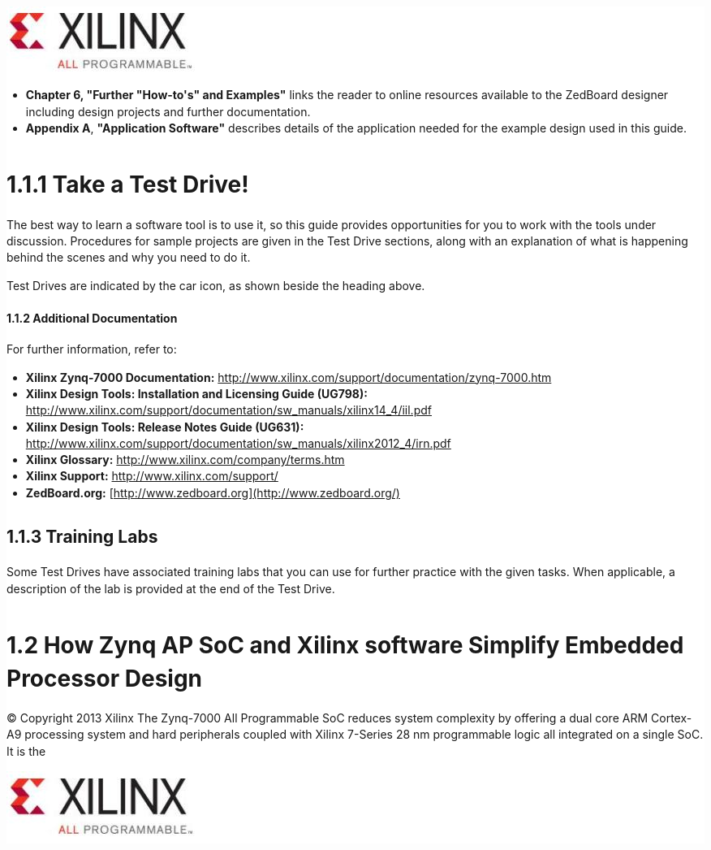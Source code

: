 ![_page_6_Picture_0](_page_6_Picture_0.jpeg)

- **Chapter 6, "Further "How-to's" and Examples"** links the reader to online resources available to the ZedBoard designer including design projects and further documentation.
- **Appendix A**, **"Application Software"** describes details of the application needed for the example design used in this guide.

# <span id="page-6-0"/>1.1.1 **Take a Test Drive!**

The best way to learn a software tool is to use it, so this guide provides opportunities for you to work with the tools under discussion. Procedures for sample projects are given in the Test Drive sections, along with an explanation of what is happening behind the scenes and why you need to do it.

Test Drives are indicated by the car icon, as shown beside the heading above.

#### <span id="page-6-1"/>1.1.2 **Additional Documentation**

For further information, refer to:

- **Xilinx Zynq-7000 Documentation:** <http://www.xilinx.com/support/documentation/zynq-7000.htm>
- **Xilinx Design Tools: Installation and Licensing Guide (UG798):** <http://www.xilinx.com/support/documentation/sw_manuals/xilinx14_4/iil.pdf>
- **Xilinx Design Tools: Release Notes Guide (UG631):** <http://www.xilinx.com/support/documentation/sw_manuals/xilinx2012_4/irn.pdf>
- **Xilinx Glossary:** <http://www.xilinx.com/company/terms.htm>
- **Xilinx Support:** <http://www.xilinx.com/support/>
- **ZedBoard.org:** [http://www.zedboard.org](http://www.zedboard.org/)

## <span id="page-6-2"/>1.1.3 **Training Labs**

Some Test Drives have associated training labs that you can use for further practice with the given tasks. When applicable, a description of the lab is provided at the end of the Test Drive.

# <span id="page-6-3"/>1.2 **How Zynq AP SoC and Xilinx software Simplify Embedded Processor Design**

© Copyright 2013 Xilinx The Zynq-7000 All Programmable SoC reduces system complexity by offering a dual core ARM Cortex-A9 processing system and hard peripherals coupled with Xilinx 7-Series 28 nm programmable logic all integrated on a single SoC. It is the

![_page_7_Picture_0](_page_7_Picture_0.jpeg)
